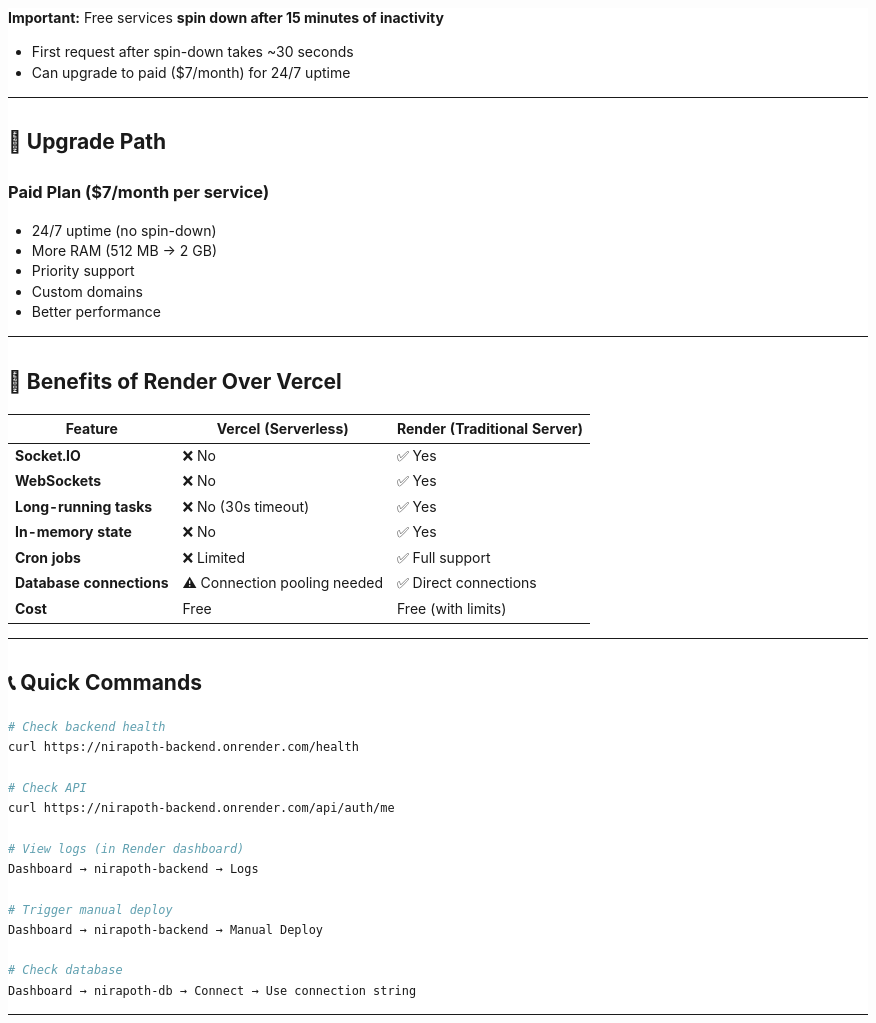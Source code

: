 **Important:** Free services **spin down after 15 minutes of inactivity**

- First request after spin-down takes ~30 seconds
- Can upgrade to paid ($7/month) for 24/7 uptime

---

## 🚀 Upgrade Path

### **Paid Plan ($7/month per service)**

- 24/7 uptime (no spin-down)
- More RAM (512 MB → 2 GB)
- Priority support
- Custom domains
- Better performance

---

## 🎉 Benefits of Render Over Vercel

| Feature                  | Vercel (Serverless)          | Render (Traditional Server) |
| ------------------------ | ---------------------------- | --------------------------- |
| **Socket.IO**            | ❌ No                        | ✅ Yes                      |
| **WebSockets**           | ❌ No                        | ✅ Yes                      |
| **Long-running tasks**   | ❌ No (30s timeout)          | ✅ Yes                      |
| **In-memory state**      | ❌ No                        | ✅ Yes                      |
| **Cron jobs**            | ❌ Limited                   | ✅ Full support             |
| **Database connections** | ⚠️ Connection pooling needed | ✅ Direct connections       |
| **Cost**                 | Free                         | Free (with limits)          |

---

## 📞 Quick Commands

```bash
# Check backend health
curl https://nirapoth-backend.onrender.com/health

# Check API
curl https://nirapoth-backend.onrender.com/api/auth/me

# View logs (in Render dashboard)
Dashboard → nirapoth-backend → Logs

# Trigger manual deploy
Dashboard → nirapoth-backend → Manual Deploy

# Check database
Dashboard → nirapoth-db → Connect → Use connection string
```

---